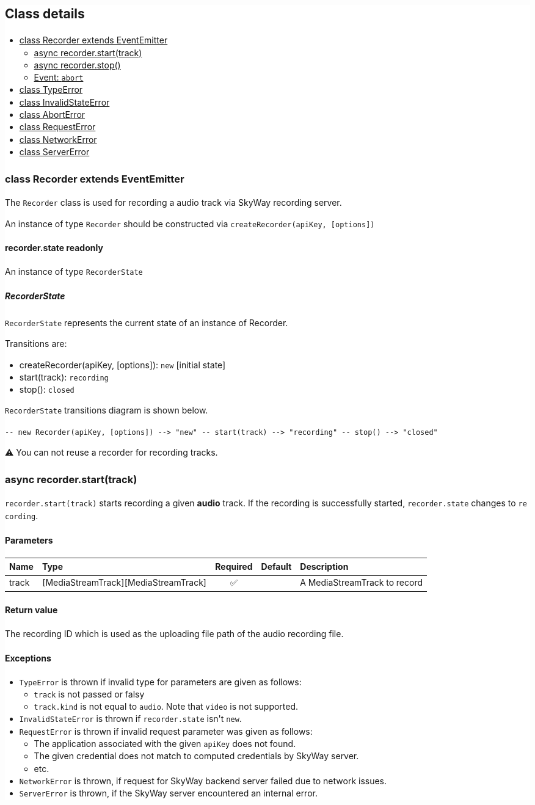 ## Class details

- [class Recorder extends EventEmitter](#class-recorder-extends-eventemitter)
  - [async recorder.start(track)](#async-recorderstarttrack)
  - [async recorder.stop()](#async-recorderstop)
  - [Event: `abort`](#event-abort)
- [class TypeError](#class-typeerror)
- [class InvalidStateError](#class-invalidstateerror)
- [class AbortError](#class-aborterrror)
- [class RequestError](#class-requesterror)
- [class NetworkError](#class-networkerror)
- [class ServerError](#class-servererror)

### class Recorder extends EventEmitter
The `Recorder` class is used for recording a audio track via SkyWay recording server.

An instance of type `Recorder` should be constructed via `createRecorder(apiKey, [options])`

#### recorder.state **readonly**
An instance of type `RecorderState`

##### RecorderState
`RecorderState` represents the current state of an instance of Recorder.

Transitions are:
- createRecorder(apiKey, [options]): `new` [initial state]
- start(track): `recording`
- stop(): `closed`

`RecorderState` transitions diagram is shown below.
```
-- new Recorder(apiKey, [options]) --> "new" -- start(track) --> "recording" -- stop() --> "closed"
```

:warning: You can not reuse a recorder for recording tracks.

### async recorder.start(track)
`recorder.start(track)` starts recording a given **audio** track.
If the recording is successfully started, `recorder.state` changes to `recording`.

#### Parameters
| Name  | Type                                 | Required           | Default | Description                  |
|:------|:-------------------------------------|:------------------:|:-------:|:-----------------------------|
| track | [MediaStreamTrack][MediaStreamTrack] | :white_check_mark: |         | A MediaStreamTrack to record |

#### Return value
The recording ID which is used as the uploading file path of the audio recording file.

#### Exceptions
- `TypeError` is thrown if invalid type for parameters are given as follows:
  - `track` is not passed or falsy
  - `track.kind` is not equal to `audio`. Note that `video` is not supported.
- `InvalidStateError` is thrown if `recorder.state` isn't `new`.
- `RequestError` is thrown if invalid request parameter was given as follows:
  - The application associated with the given `apiKey` does not found.
  - The given credential does not match to computed credentials by SkyWay server.
  - etc.
- `NetworkError` is thrown, if request for SkyWay backend server failed due to network issues.
- `ServerError` is thrown, if the SkyWay server encountered an internal error.
